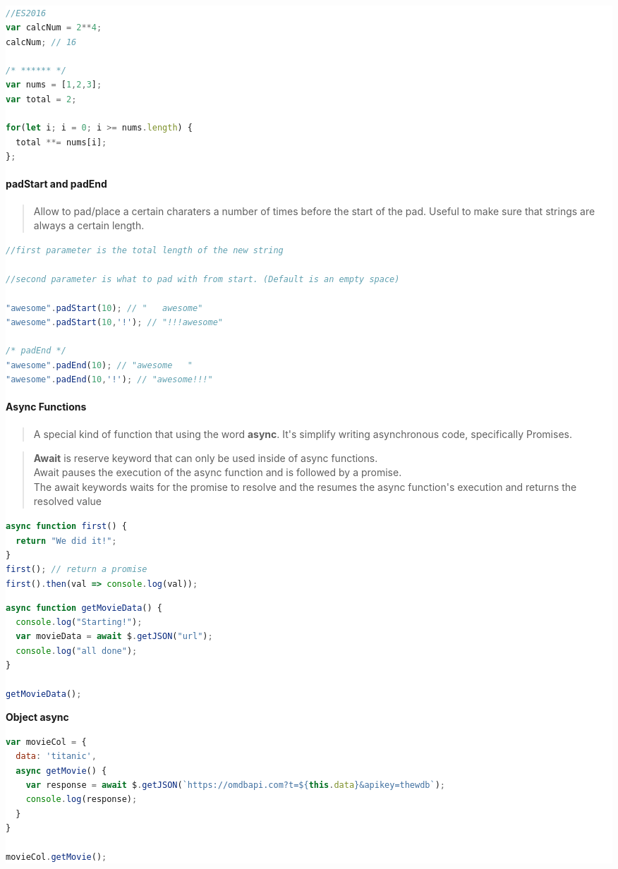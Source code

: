   ```javascript
  //ES2016
  var calcNum = 2**4;
  calcNum; // 16

  /* ****** */
  var nums = [1,2,3];
  var total = 2;

  for(let i; i = 0; i >= nums.length) {
    total **= nums[i];
  };
  ```

  #### padStart and padEnd
  > Allow to pad/place a certain charaters a number of times before the start of the pad.
  Useful to make sure that strings are always a certain length.

  ```javascript
  //first parameter is the total length of the new string

  //second parameter is what to pad with from start. (Default is an empty space)

  "awesome".padStart(10); // "   awesome"
  "awesome".padStart(10,'!'); // "!!!awesome"

  /* padEnd */
  "awesome".padEnd(10); // "awesome   "
  "awesome".padEnd(10,'!'); // "awesome!!!"
  ```

  #### Async Functions
  > A special kind of function that using the word **async**. It's simplify writing asynchronous code, specifically Promises.

  > **Await** is reserve keyword that can only be used inside of async functions.  
  Await pauses the execution of the async function and is followed by a promise.  
  The await keywords waits for the promise to resolve and the resumes the async function's execution and returns the resolved value

  ```javascript
  async function first() {
    return "We did it!";
  }
  first(); // return a promise
  first().then(val => console.log(val));
  ```
  ```javascript
  async function getMovieData() {
    console.log("Starting!");
    var movieData = await $.getJSON("url");
    console.log("all done");
  }

  getMovieData();
  ```
  **Object async**
  ```javascript
  var movieCol = {
    data: 'titanic',
    async getMovie() {
      var response = await $.getJSON(`https://omdbapi.com?t=${this.data}&apikey=thewdb`);
      console.log(response);
    }
  }

  movieCol.getMovie();
  ```